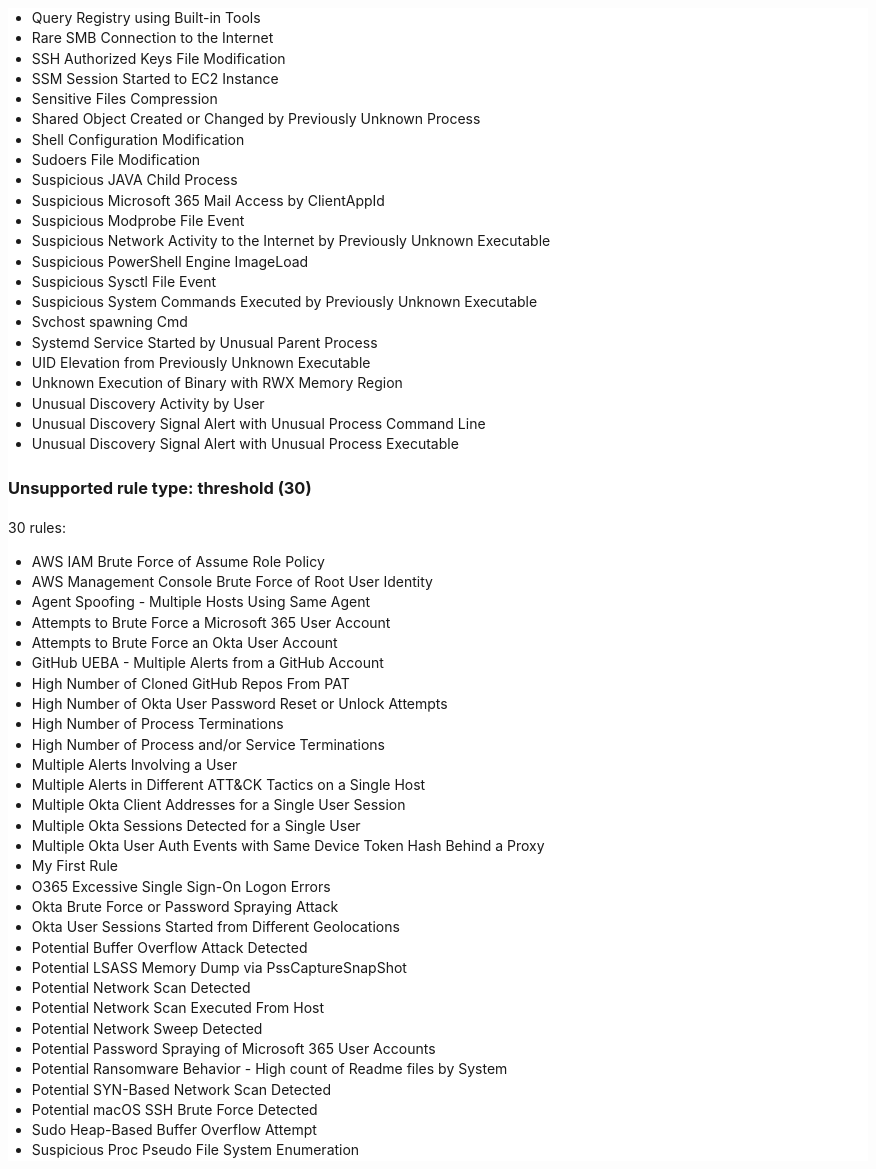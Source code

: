 * Query Registry using Built-in Tools
* Rare SMB Connection to the Internet
* SSH Authorized Keys File Modification
* SSM Session Started to EC2 Instance
* Sensitive Files Compression
* Shared Object Created or Changed by Previously Unknown Process
* Shell Configuration Modification
* Sudoers File Modification
* Suspicious JAVA Child Process
* Suspicious Microsoft 365 Mail Access by ClientAppId
* Suspicious Modprobe File Event
* Suspicious Network Activity to the Internet by Previously Unknown Executable
* Suspicious PowerShell Engine ImageLoad
* Suspicious Sysctl File Event
* Suspicious System Commands Executed by Previously Unknown Executable
* Svchost spawning Cmd
* Systemd Service Started by Unusual Parent Process
* UID Elevation from Previously Unknown Executable
* Unknown Execution of Binary with RWX Memory Region
* Unusual Discovery Activity by User
* Unusual Discovery Signal Alert with Unusual Process Command Line
* Unusual Discovery Signal Alert with Unusual Process Executable

### Unsupported rule type: threshold (30)

30 rules:

* AWS IAM Brute Force of Assume Role Policy
* AWS Management Console Brute Force of Root User Identity
* Agent Spoofing - Multiple Hosts Using Same Agent
* Attempts to Brute Force a Microsoft 365 User Account
* Attempts to Brute Force an Okta User Account
* GitHub UEBA - Multiple Alerts from a GitHub Account
* High Number of Cloned GitHub Repos From PAT
* High Number of Okta User Password Reset or Unlock Attempts
* High Number of Process Terminations
* High Number of Process and/or Service Terminations
* Multiple Alerts Involving a User
* Multiple Alerts in Different ATT&CK Tactics on a Single Host
* Multiple Okta Client Addresses for a Single User Session
* Multiple Okta Sessions Detected for a Single User
* Multiple Okta User Auth Events with Same Device Token Hash Behind a Proxy
* My First Rule
* O365 Excessive Single Sign-On Logon Errors
* Okta Brute Force or Password Spraying Attack
* Okta User Sessions Started from Different Geolocations
* Potential Buffer Overflow Attack Detected
* Potential LSASS Memory Dump via PssCaptureSnapShot
* Potential Network Scan Detected
* Potential Network Scan Executed From Host
* Potential Network Sweep Detected
* Potential Password Spraying of Microsoft 365 User Accounts
* Potential Ransomware Behavior - High count of Readme files by System
* Potential SYN-Based Network Scan Detected
* Potential macOS SSH Brute Force Detected
* Sudo Heap-Based Buffer Overflow Attempt
* Suspicious Proc Pseudo File System Enumeration
